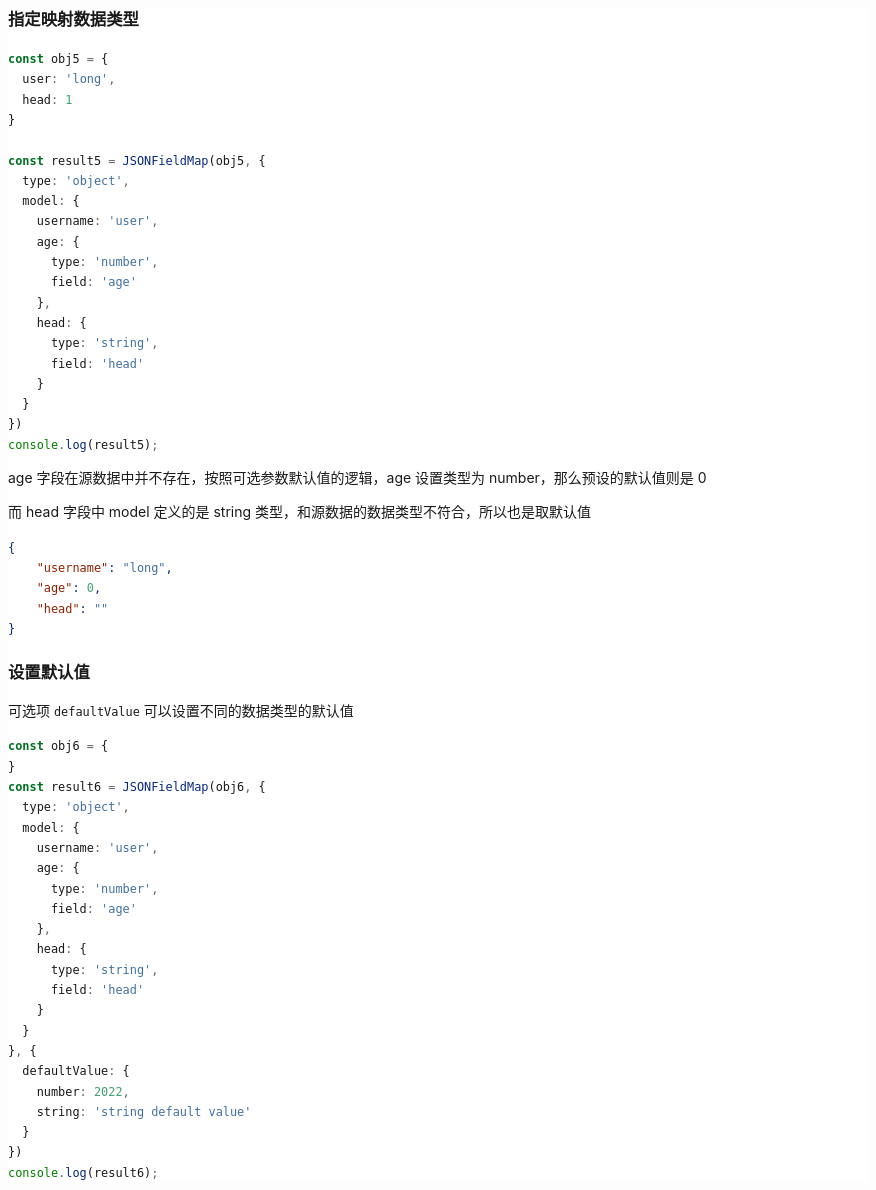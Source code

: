 ### 指定映射数据类型

```ts
const obj5 = {
  user: 'long',
  head: 1
}

const result5 = JSONFieldMap(obj5, {
  type: 'object',
  model: {
    username: 'user',
    age: {
      type: 'number',
      field: 'age'
    },
    head: {
      type: 'string',
      field: 'head'
    }
  }
})
console.log(result5);
```

age 字段在源数据中并不存在，按照可选参数默认值的逻辑，age 设置类型为 number，那么预设的默认值则是 0

而 head 字段中 model 定义的是 string 类型，和源数据的数据类型不符合，所以也是取默认值

```json
{
    "username": "long",
    "age": 0,
    "head": ""
}
```

### 设置默认值

可选项 `defaultValue` 可以设置不同的数据类型的默认值

```ts
const obj6 = {
}
const result6 = JSONFieldMap(obj6, {
  type: 'object',
  model: {
    username: 'user',
    age: {
      type: 'number',
      field: 'age'
    },
    head: {
      type: 'string',
      field: 'head'
    }
  }
}, {
  defaultValue: {
    number: 2022,
    string: 'string default value'
  }
})
console.log(result6);
```
